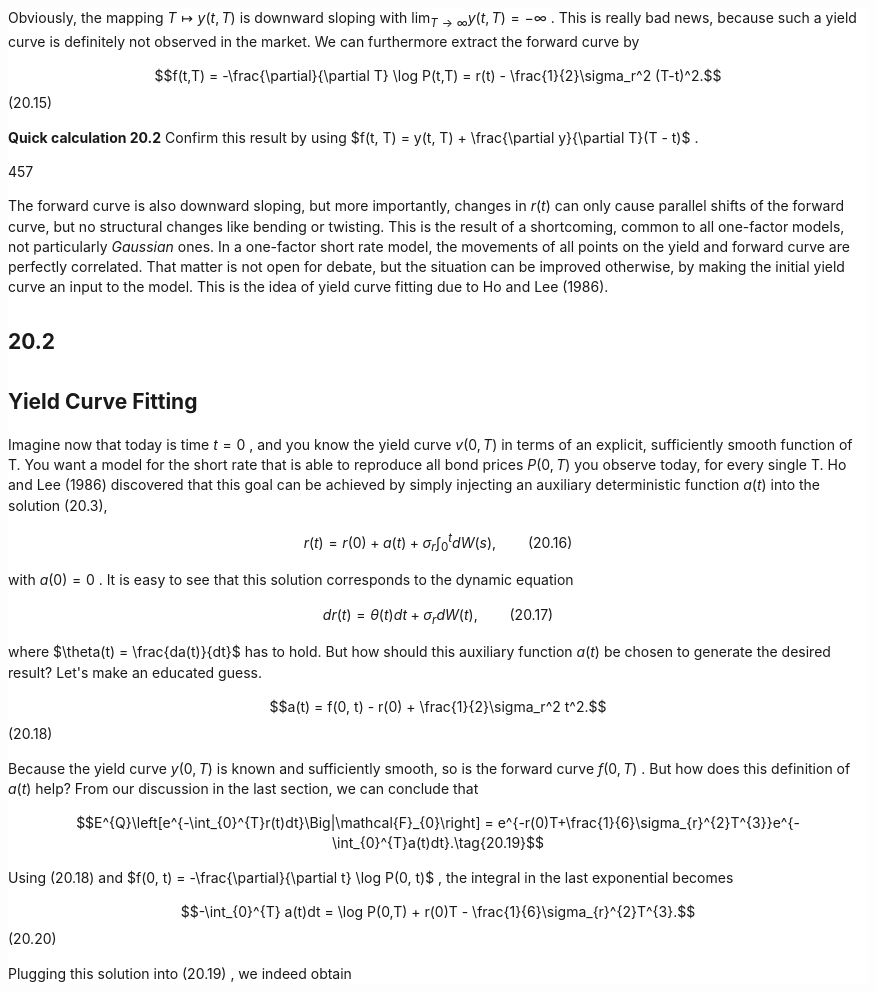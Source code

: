 Obviously, the mapping  $T \mapsto y(t, T)$  is downward sloping with  $\lim_{T \to \infty} y(t, T) = -\infty$ . This is really bad news, because such a yield curve is definitely not observed in the market. We can furthermore extract the forward curve by

$$f(t,T) = -\frac{\partial}{\partial T} \log P(t,T) = r(t) - \frac{1}{2}\sigma_r^2 (T-t)^2.$$
 (20.15)

**Quick calculation 20.2** Confirm this result by using  $f(t, T) = y(t, T) + \frac{\partial y}{\partial T}(T - t)$ .

457

The forward curve is also downward sloping, but more importantly, changes in  $r(t)$  can only cause parallel shifts of the forward curve, but no structural changes like bending or twisting. This is the result of a shortcoming, common to all one-factor models, not particularly *Gaussian* ones. In a one-factor short rate model, the movements of all points on the yield and forward curve are perfectly correlated. That matter is not open for debate, but the situation can be improved otherwise, by making the initial yield curve an input to the model. This is the idea of yield curve fitting due to Ho and Lee (1986).

## 20.2

## **Yield Curve Fitting**

Imagine now that today is time  $t = 0$ , and you know the yield curve  $v(0, T)$  in terms of an explicit, sufficiently smooth function of T. You want a model for the short rate that is able to reproduce all bond prices  $P(0, T)$  you observe today, for every single T. Ho and Lee (1986) discovered that this goal can be achieved by simply injecting an auxiliary deterministic function  $a(t)$  into the solution (20.3),

$$r(t) = r(0) + a(t) + \sigma_r \int_0^t dW(s), \qquad (20.16)$$

with  $a(0) = 0$ . It is easy to see that this solution corresponds to the dynamic equation

$$dr(t) = \theta(t)dt + \sigma_r dW(t), \qquad (20.17)$$

where  $\theta(t) = \frac{da(t)}{dt}$  has to hold. But how should this auxiliary function  $a(t)$  be chosen to generate the desired result? Let's make an educated guess.

$$a(t) = f(0, t) - r(0) + \frac{1}{2}\sigma_r^2 t^2.$$
 (20.18)

Because the yield curve  $y(0, T)$  is known and sufficiently smooth, so is the forward curve  $f(0, T)$ . But how does this definition of  $a(t)$  help? From our discussion in the last section, we can conclude that

$$E^{Q}\left[e^{-\int_{0}^{T}r(t)dt}\Big|\mathcal{F}_{0}\right] = e^{-r(0)T+\frac{1}{6}\sigma_{r}^{2}T^{3}}e^{-\int_{0}^{T}a(t)dt}.\tag{20.19}$$

Using (20.18) and  $f(0, t) = -\frac{\partial}{\partial t} \log P(0, t)$ , the integral in the last exponential becomes

$$-\int_{0}^{T} a(t)dt = \log P(0,T) + r(0)T - \frac{1}{6}\sigma_{r}^{2}T^{3}.$$
 (20.20)

Plugging this solution into  $(20.19)$ , we indeed obtain
